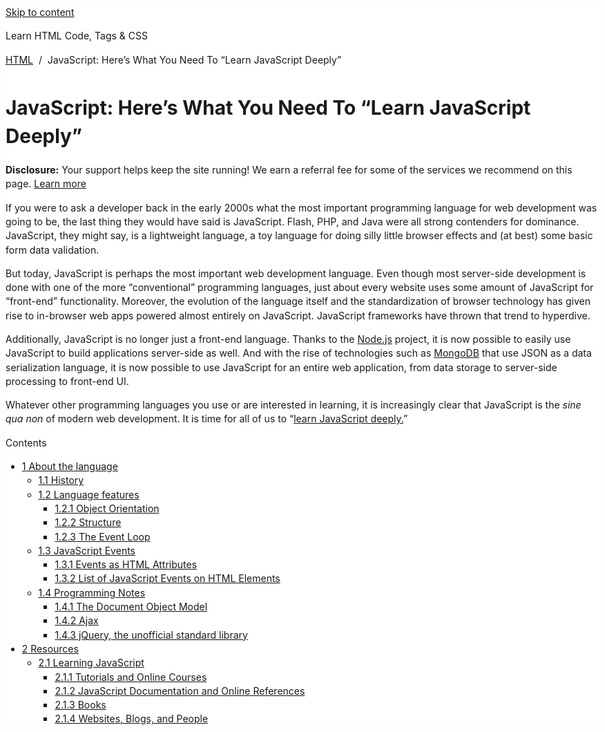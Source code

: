 <a href="#site-main" class="skip-link screen-reader-text">Skip to content</a>



[](https://html.com/)

Learn HTML Code, Tags & CSS





[HTML](https://html.com/)  /  JavaScript: Here’s What You Need To “Learn JavaScript Deeply”

JavaScript: Here’s What You Need To “Learn JavaScript Deeply”
=============================================================

**Disclosure:** Your support helps keep the site running! We earn a referral fee for some of the services we recommend on this page. [Learn more](https://html.com/disclosure/)

If you were to ask a developer back in the early 2000s what the most important programming language for web development was going to be, the last thing they would have said is JavaScript. Flash, PHP, and Java were all strong contenders for dominance. JavaScript, they might say, is a lightweight language, a toy language for doing silly little browser effects and (at best) some basic form data validation.

But today, JavaScript is perhaps the most important web development language. Even though most server-side development is done with one of the more “conventional” programming languages, just about every website uses some amount of JavaScript for “front-end” functionality. Moreover, the evolution of the language itself and the standardization of browser technology has given rise to in-browser web apps powered almost entirely on JavaScript. JavaScript frameworks have thrown that trend to hyperdive.

Additionally, JavaScript is no longer just a front-end language. Thanks to the [Node.js](https://nodejs.org/en/) project, it is now possible to easily use JavaScript to build applications server-side as well. And with the rise of technologies such as [MongoDB](https://mongodb.org/) that use JSON as a data serialization language, it is now possible to use JavaScript for an entire web application, from data storage to server-side processing to front-end UI.

Whatever other programming languages you use or are interested in learning, it is increasingly clear that JavaScript is the *sine qua non* of modern web development. It is time for all of us to “[learn JavaScript deeply.](https://www.youtube.com/watch?v=KrZx4IY1IgU)”

Contents

-   [<span class="toc_number toc_depth_1">1</span> About the language](#About_the_language)
    -   [<span class="toc_number toc_depth_2">1.1</span> History](#History)
    -   [<span class="toc_number toc_depth_2">1.2</span> Language features](#Language_features)
        -   [<span class="toc_number toc_depth_3">1.2.1</span> Object Orientation](#Object_Orientation)
        -   [<span class="toc_number toc_depth_3">1.2.2</span> Structure](#Structure)
        -   [<span class="toc_number toc_depth_3">1.2.3</span> The Event Loop](#The_Event_Loop)
    -   [<span class="toc_number toc_depth_2">1.3</span> JavaScript Events](#JavaScript_Events)
        -   [<span class="toc_number toc_depth_3">1.3.1</span> Events as HTML Attributes](#Events_as_HTML_Attributes)
        -   [<span class="toc_number toc_depth_3">1.3.2</span> List of JavaScript Events on HTML Elements](#List_of_JavaScript_Events_on_HTML_Elements)
    -   [<span class="toc_number toc_depth_2">1.4</span> Programming Notes](#Programming_Notes)
        -   [<span class="toc_number toc_depth_3">1.4.1</span> The Document Object Model](#The_Document_Object_Model)
        -   [<span class="toc_number toc_depth_3">1.4.2</span> Ajax](#Ajax)
        -   [<span class="toc_number toc_depth_3">1.4.3</span> jQuery, the unofficial standard library](#jQuery_the_unofficial_standard_library)
-   [<span class="toc_number toc_depth_1">2</span> Resources](#Resources)
    -   [<span class="toc_number toc_depth_2">2.1</span> Learning JavaScript](#Learning_JavaScript)
        -   [<span class="toc_number toc_depth_3">2.1.1</span> Tutorials and Online Courses](#Tutorials_and_Online_Courses)
        -   [<span class="toc_number toc_depth_3">2.1.2</span> JavaScript Documentation and Online References](#JavaScript_Documentation_and_Online_References)
        -   [<span class="toc_number toc_depth_3">2.1.3</span> Books](#Books)
        -   [<span class="toc_number toc_depth_3">2.1.4</span> Websites, Blogs, and People](#Websites_Blogs_and_People)
